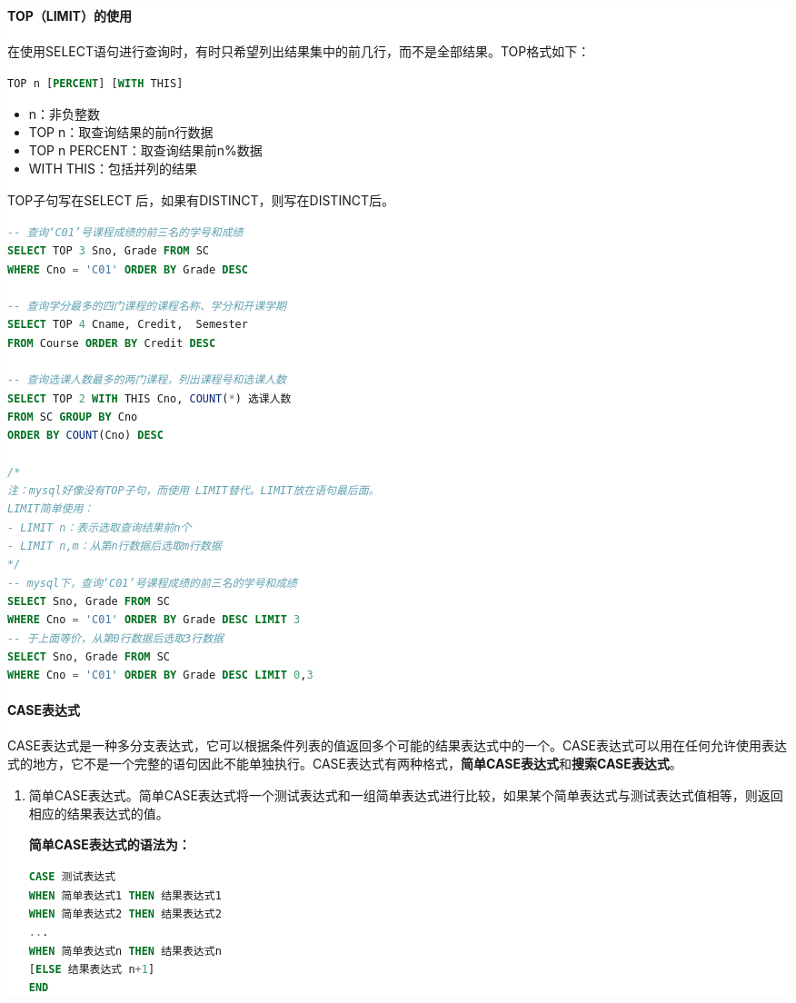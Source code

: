 #### TOP（LIMIT）的使用

在使用SELECT语句进行查询时，有时只希望列出结果集中的前几行，而不是全部结果。TOP格式如下：

```sql
TOP n [PERCENT] [WITH THIS]
```


*   n：非负整数
*   TOP n：取查询结果的前n行数据
*   TOP n PERCENT：取查询结果前n%数据
*   WITH THIS：包括并列的结果

TOP子句写在SELECT 后，如果有DISTINCT，则写在DISTINCT后。

```sql
-- 查询‘C01’号课程成绩的前三名的学号和成绩
SELECT TOP 3 Sno, Grade FROM SC 
WHERE Cno = 'C01' ORDER BY Grade DESC

-- 查询学分最多的四门课程的课程名称、学分和开课学期
SELECT TOP 4 Cname, Credit,  Semester
FROM Course ORDER BY Credit DESC

-- 查询选课人数最多的两门课程，列出课程号和选课人数
SELECT TOP 2 WITH THIS Cno, COUNT(*) 选课人数
FROM SC GROUP BY Cno
ORDER BY COUNT(Cno) DESC

/*
注：mysql好像没有TOP子句，而使用 LIMIT替代。LIMIT放在语句最后面。
LIMIT简单使用：
- LIMIT n：表示选取查询结果前n个
- LIMIT n,m：从第n行数据后选取m行数据
*/
-- mysql下，查询‘C01’号课程成绩的前三名的学号和成绩
SELECT Sno, Grade FROM SC 
WHERE Cno = 'C01' ORDER BY Grade DESC LIMIT 3
-- 于上面等价，从第0行数据后选取3行数据
SELECT Sno, Grade FROM SC 
WHERE Cno = 'C01' ORDER BY Grade DESC LIMIT 0,3
```

#### CASE表达式

CASE表达式是一种多分支表达式，它可以根据条件列表的值返回多个可能的结果表达式中的一个。CASE表达式可以用在任何允许使用表达式的地方，它不是一个完整的语句因此不能单独执行。CASE表达式有两种格式，**简单CASE表达式**和**搜索CASE表达式**。

1. 简单CASE表达式。简单CASE表达式将一个测试表达式和一组简单表达式进行比较，如果某个简单表达式与测试表达式值相等，则返回相应的结果表达式的值。

   **简单CASE表达式的语法为：**

   ```sql
   CASE 测试表达式
   WHEN 简单表达式1 THEN 结果表达式1
   WHEN 简单表达式2 THEN 结果表达式2
   ...
   WHEN 简单表达式n THEN 结果表达式n
   [ELSE 结果表达式 n+1]
   END
   ```
